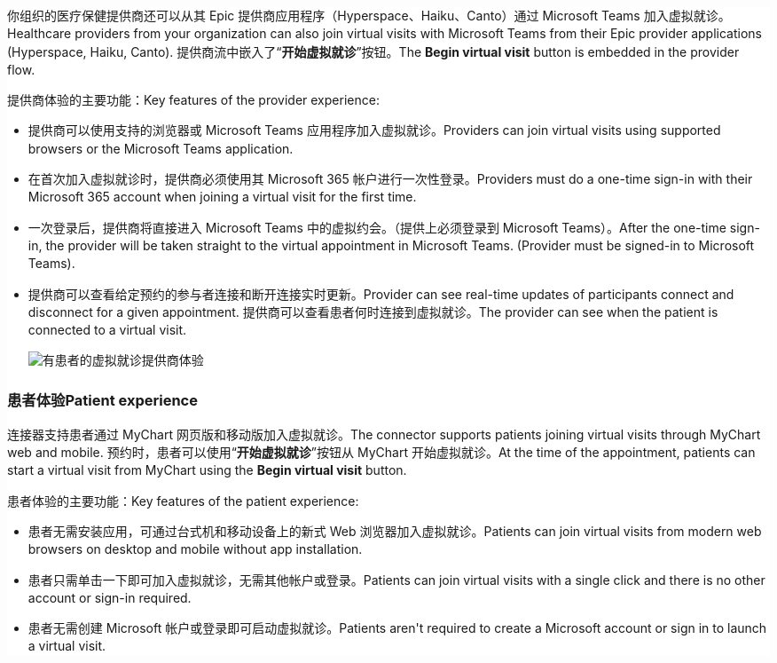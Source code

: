 <span data-ttu-id="b57b8-175">你组织的医疗保健提供商还可以从其 Epic 提供商应用程序（Hyperspace、Haiku、Canto）通过 Microsoft Teams 加入虚拟就诊。</span><span class="sxs-lookup"><span data-stu-id="b57b8-175">Healthcare providers from your organization can also join virtual visits with Microsoft Teams from their Epic provider applications (Hyperspace, Haiku, Canto).</span></span> <span data-ttu-id="b57b8-176">提供商流中嵌入了“**开始虚拟就诊**”按钮。</span><span class="sxs-lookup"><span data-stu-id="b57b8-176">The **Begin virtual visit** button is embedded in the provider flow.</span></span>

<span data-ttu-id="b57b8-177">提供商体验的主要功能：</span><span class="sxs-lookup"><span data-stu-id="b57b8-177">Key features of the provider experience:</span></span>

- <span data-ttu-id="b57b8-178">提供商可以使用支持的浏览器或 Microsoft Teams 应用程序加入虚拟就诊。</span><span class="sxs-lookup"><span data-stu-id="b57b8-178">Providers can join virtual visits using supported browsers or the Microsoft Teams application.</span></span>

- <span data-ttu-id="b57b8-179">在首次加入虚拟就诊时，提供商必须使用其 Microsoft 365 帐户进行一次性登录。</span><span class="sxs-lookup"><span data-stu-id="b57b8-179">Providers must do a one-time sign-in with their Microsoft 365 account when joining a virtual visit for the first time.</span></span>

- <span data-ttu-id="b57b8-p114">一次登录后，提供商将直接进入 Microsoft Teams 中的虚拟约会。（提供上必须登录到 Microsoft Teams）。</span><span class="sxs-lookup"><span data-stu-id="b57b8-p114">After the one-time sign-in, the provider will be taken straight to the virtual appointment in Microsoft Teams. (Provider must be signed-in to Microsoft Teams).</span></span>

- <span data-ttu-id="b57b8-182">提供商可以查看给定预约的参与者连接和断开连接实时更新。</span><span class="sxs-lookup"><span data-stu-id="b57b8-182">Provider can see real-time updates of participants connect and disconnect for a given appointment.</span></span> <span data-ttu-id="b57b8-183">提供商可以查看患者何时连接到虚拟就诊。</span><span class="sxs-lookup"><span data-stu-id="b57b8-183">The provider can see when the patient is connected to a virtual visit.</span></span>

  ![有患者的虚拟就诊提供商体验](../../media/ehc-provider-experience-6.png)

### <a name="patient-experience"></a><span data-ttu-id="b57b8-185">患者体验</span><span class="sxs-lookup"><span data-stu-id="b57b8-185">Patient experience</span></span>

<span data-ttu-id="b57b8-186">连接器支持患者通过 MyChart 网页版和移动版加入虚拟就诊。</span><span class="sxs-lookup"><span data-stu-id="b57b8-186">The connector supports patients joining virtual visits through MyChart web and mobile.</span></span> <span data-ttu-id="b57b8-187">预约时，患者可以使用“**开始虚拟就诊**”按钮从 MyChart 开始虚拟就诊。</span><span class="sxs-lookup"><span data-stu-id="b57b8-187">At the time of the appointment, patients can start a virtual visit from MyChart using the **Begin virtual visit** button.</span></span>

<span data-ttu-id="b57b8-188">患者体验的主要功能：</span><span class="sxs-lookup"><span data-stu-id="b57b8-188">Key features of the patient experience:</span></span>

- <span data-ttu-id="b57b8-189">患者无需安装应用，可通过台式机和移动设备上的新式 Web 浏览器加入虚拟就诊。</span><span class="sxs-lookup"><span data-stu-id="b57b8-189">Patients can join virtual visits from modern web browsers on desktop and mobile without app installation.</span></span>

- <span data-ttu-id="b57b8-190">患者只需单击一下即可加入虚拟就诊，无需其他帐户或登录。</span><span class="sxs-lookup"><span data-stu-id="b57b8-190">Patients can join virtual visits with a single click and there is no other account or sign-in required.</span></span>

- <span data-ttu-id="b57b8-191">患者无需创建 Microsoft 帐户或登录即可启动虚拟就诊。</span><span class="sxs-lookup"><span data-stu-id="b57b8-191">Patients aren't required to create a Microsoft account or sign in to launch a virtual visit.</span></span>
